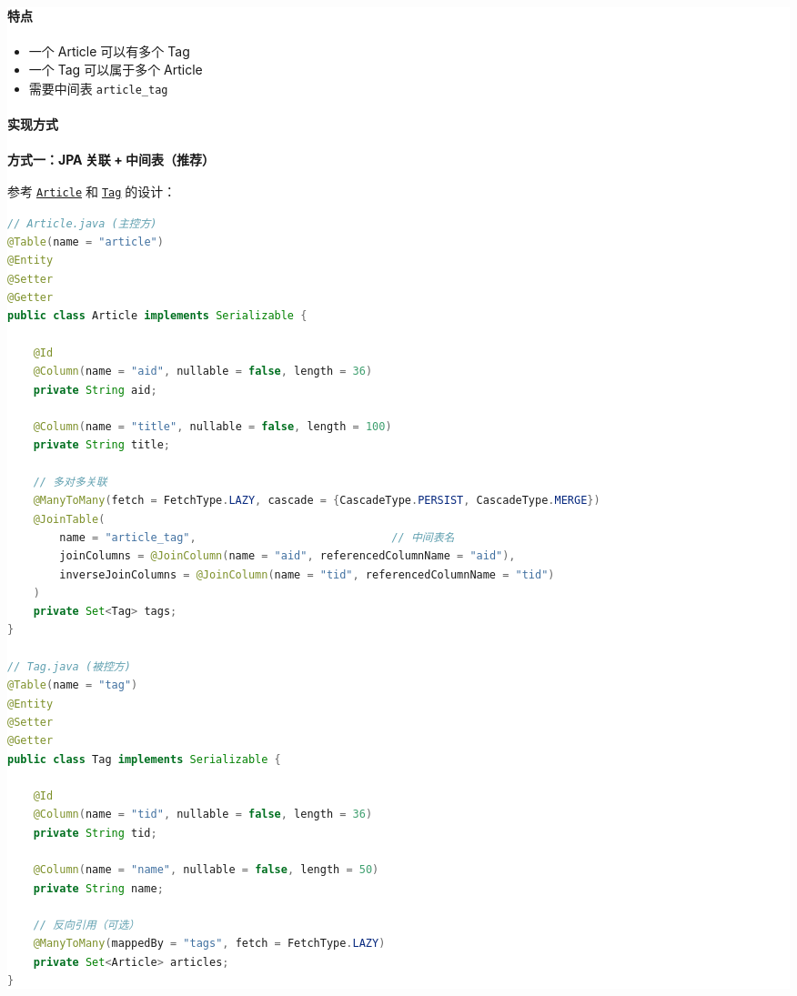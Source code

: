 #### 特点
- 一个 Article 可以有多个 Tag
- 一个 Tag 可以属于多个 Article
- 需要中间表 `article_tag`

#### 实现方式

**方式一：JPA 关联 + 中间表（推荐）**

参考 [`Article`](file:///Users/wei.li/Developer/blog/horizon/src/main/java/com/sunrizon/horizon/pojo/Article.java) 和 [`Tag`](file:///Users/wei.li/Developer/blog/horizon/src/main/java/com/sunrizon/horizon/pojo/Tag.java) 的设计：

```java
// Article.java (主控方)
@Table(name = "article")
@Entity
@Setter
@Getter
public class Article implements Serializable {

    @Id
    @Column(name = "aid", nullable = false, length = 36)
    private String aid;

    @Column(name = "title", nullable = false, length = 100)
    private String title;

    // 多对多关联
    @ManyToMany(fetch = FetchType.LAZY, cascade = {CascadeType.PERSIST, CascadeType.MERGE})
    @JoinTable(
        name = "article_tag",                              // 中间表名
        joinColumns = @JoinColumn(name = "aid", referencedColumnName = "aid"),
        inverseJoinColumns = @JoinColumn(name = "tid", referencedColumnName = "tid")
    )
    private Set<Tag> tags;
}

// Tag.java (被控方)
@Table(name = "tag")
@Entity
@Setter
@Getter
public class Tag implements Serializable {

    @Id
    @Column(name = "tid", nullable = false, length = 36)
    private String tid;

    @Column(name = "name", nullable = false, length = 50)
    private String name;

    // 反向引用（可选）
    @ManyToMany(mappedBy = "tags", fetch = FetchType.LAZY)
    private Set<Article> articles;
}
```
